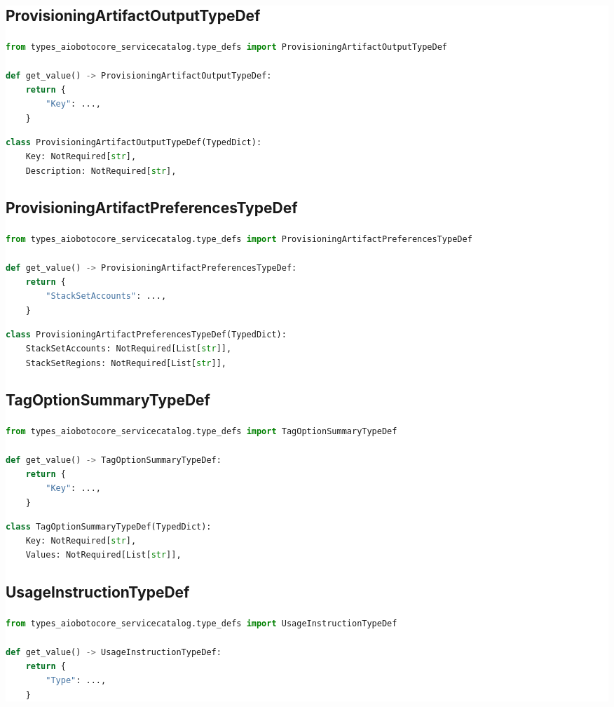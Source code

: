 ## ProvisioningArtifactOutputTypeDef

```python title="Usage Example"
from types_aiobotocore_servicecatalog.type_defs import ProvisioningArtifactOutputTypeDef

def get_value() -> ProvisioningArtifactOutputTypeDef:
    return {
        "Key": ...,
    }
```

```python title="Definition"
class ProvisioningArtifactOutputTypeDef(TypedDict):
    Key: NotRequired[str],
    Description: NotRequired[str],
```

## ProvisioningArtifactPreferencesTypeDef

```python title="Usage Example"
from types_aiobotocore_servicecatalog.type_defs import ProvisioningArtifactPreferencesTypeDef

def get_value() -> ProvisioningArtifactPreferencesTypeDef:
    return {
        "StackSetAccounts": ...,
    }
```

```python title="Definition"
class ProvisioningArtifactPreferencesTypeDef(TypedDict):
    StackSetAccounts: NotRequired[List[str]],
    StackSetRegions: NotRequired[List[str]],
```

## TagOptionSummaryTypeDef

```python title="Usage Example"
from types_aiobotocore_servicecatalog.type_defs import TagOptionSummaryTypeDef

def get_value() -> TagOptionSummaryTypeDef:
    return {
        "Key": ...,
    }
```

```python title="Definition"
class TagOptionSummaryTypeDef(TypedDict):
    Key: NotRequired[str],
    Values: NotRequired[List[str]],
```

## UsageInstructionTypeDef

```python title="Usage Example"
from types_aiobotocore_servicecatalog.type_defs import UsageInstructionTypeDef

def get_value() -> UsageInstructionTypeDef:
    return {
        "Type": ...,
    }
```
